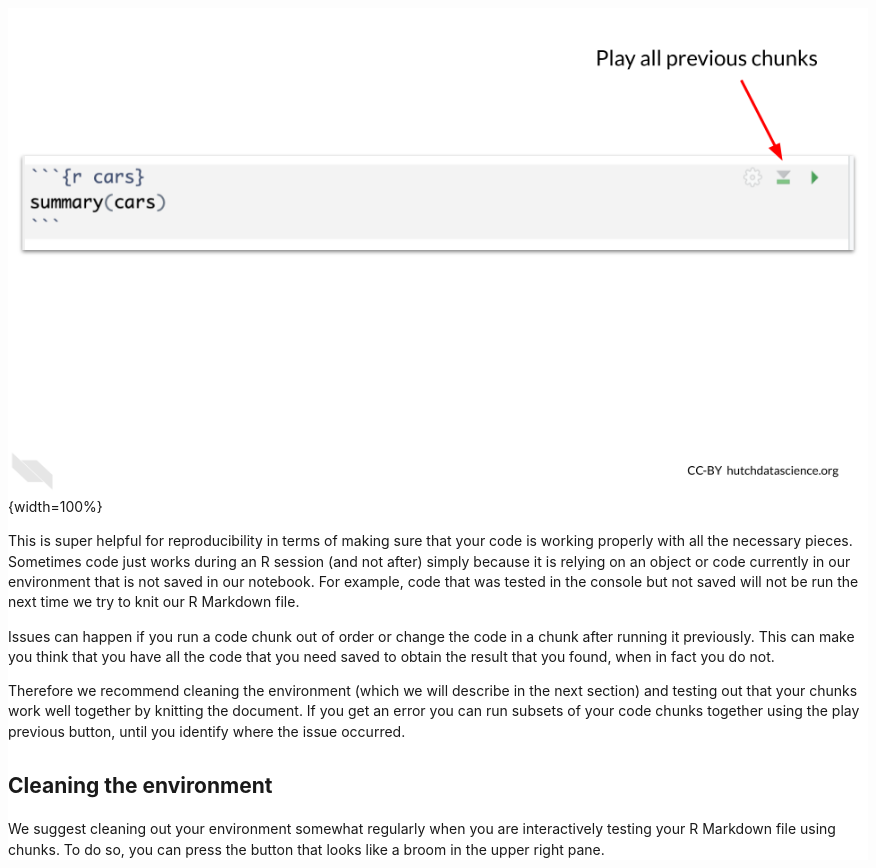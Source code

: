 ![](resources/images/06-rmarkdown_files/figure-docx//1MNHf8JpolaEP_vQ_kB-1xRBF9wo3haCArRu117hBoHA_g229ab7a949e_0_297.png){width=100%}

This is super helpful for reproducibility in terms of making sure that your code is working properly with all the necessary pieces. Sometimes code just works during an R session  (and not after) simply because it is relying on an object or code currently in our environment that is not saved in our notebook. For example, code that was tested in the console but not saved will not be run the next time we try to knit our R Markdown file.

Issues can happen if you run a code chunk out of order or change the code in a chunk after running it previously. This can make you think that you have all the code that you need saved to obtain the result that you found, when in fact you do not.

Therefore we recommend cleaning the environment (which we will describe in the next section) and testing out that your chunks work well together by knitting the document. If you get an error you can run subsets of your code chunks together using the play previous button, until you identify where the issue occurred.

## Cleaning the environment

We suggest cleaning out your environment somewhat regularly when you are interactively testing your R Markdown file using chunks. To do so, you can press the button that looks like a broom in the upper right pane.
